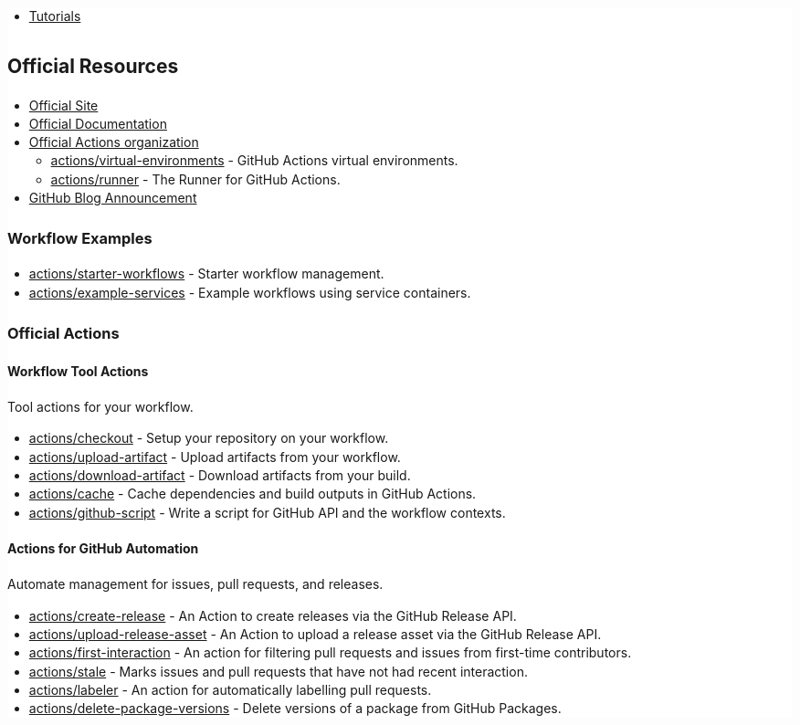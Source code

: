 - [Tutorials](#tutorials)

## Official Resources

- [Official Site](https://github.com/features/actions)
- [Official Documentation](https://help.github.com/en/actions)
- [Official Actions organization](https://github.com/actions)
  - [actions/virtual-environments](https://github.com/actions/virtual-environments) - GitHub Actions virtual environments.
  - [actions/runner](https://github.com/actions/runner) - The Runner for GitHub Actions.
- [GitHub Blog Announcement](https://github.blog/2018-10-17-action-demos/)

### Workflow Examples

- [actions/starter-workflows](https://github.com/actions/starter-workflows) - Starter workflow management.
- [actions/example-services](https://github.com/actions/example-services) - Example workflows using service containers.

### Official Actions



#### Workflow Tool Actions

Tool actions for your workflow.



- [actions/checkout](https://github.com/actions/checkout) - Setup your repository on your workflow.
- [actions/upload-artifact](https://github.com/actions/upload-artifact) - Upload artifacts from your workflow.
- [actions/download-artifact](https://github.com/actions/download-artifact) - Download artifacts from your build.
- [actions/cache](https://github.com/actions/cache) - Cache dependencies and build outputs in GitHub Actions.
- [actions/github-script](https://github.com/actions/github-script) - Write a script for GitHub API and the workflow contexts.

#### Actions for GitHub Automation

Automate management for issues, pull requests, and releases.

- [actions/create-release](https://github.com/actions/create-release) - An Action to create releases via the GitHub Release API.
- [actions/upload-release-asset](https://github.com/actions/upload-release-asset) - An Action to upload a release asset via the GitHub Release API.
- [actions/first-interaction](https://github.com/actions/first-interaction) - An action for filtering pull requests and issues from first-time contributors.
- [actions/stale](https://github.com/actions/stale) - Marks issues and pull requests that have not had recent interaction.
- [actions/labeler](https://github.com/actions/labeler) - An action for automatically labelling pull requests.
- [actions/delete-package-versions](https://github.com/actions/delete-package-versions) - Delete versions of a package from GitHub Packages.
